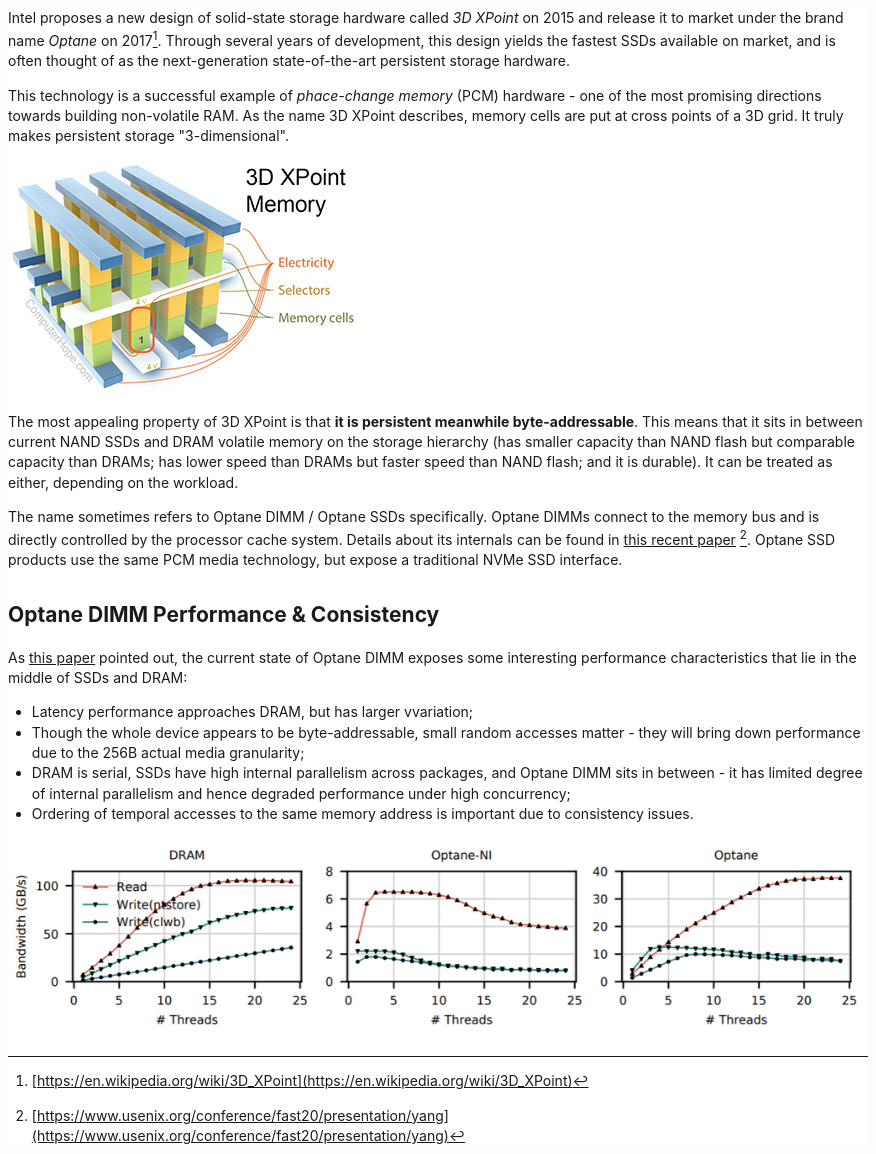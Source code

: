 Intel proposes a new design of solid-state storage hardware called *3D XPoint* on 2015 and release it to market under the brand name *Optane* on 2017[^4]. Through several years of development, this design yields the fastest SSDs available on market, and is often thought of as the next-generation state-of-the-art persistent storage hardware.

This technology is a successful example of *phace-change memory* (PCM) hardware - one of the most promising directions towards building non-volatile RAM. As the name 3D XPoint describes, memory cells are put at cross points of a 3D grid. It truly makes persistent storage "3-dimensional".

![3DXPointDemo](/assets/img/3d-xpoint-diagram.jpg)

The most appealing property of 3D XPoint is that **it is persistent meanwhile byte-addressable**. This means that it sits in between current NAND SSDs and DRAM volatile memory on the storage hierarchy (has smaller capacity than NAND flash but comparable capacity than DRAMs; has lower speed than DRAMs but faster speed than NAND flash; and it is durable). It can be treated as either, depending on the workload.

The name sometimes refers to Optane DIMM / Optane SSDs specifically. Optane DIMMs connect to the memory bus and is directly controlled by the processor cache system. Details about its internals can be found in [this recent paper](https://www.usenix.org/conference/fast20/presentation/yang) [^5]. Optane SSD products use the same PCM media technology, but expose a traditional NVMe SSD interface.

## Optane DIMM Performance & Consistency

As [this paper](https://www.usenix.org/conference/fast20/presentation/yang) pointed out, the current state of Optane DIMM exposes some interesting performance characteristics that lie in the middle of SSDs and DRAM:

- Latency performance approaches DRAM, but has larger vvariation;
- Though the whole device appears to be byte-addressable, small random accesses matter - they will bring down performance due to the 256B actual media granularity;
- DRAM is serial, SSDs have high internal parallelism across packages, and Optane DIMM sits in between - it has limited degree of internal parallelism and hence degraded performance under high concurrency;
- Ordering of temporal accesses to the same memory address is important due to consistency issues.

![OptaneBandwidth](/assets/img/optane-bandwidth.png)


[^1]: [https://en.wikipedia.org/wiki/Non-volatile_memory](https://en.wikipedia.org/wiki/Non-volatile_memory)
[^2]: [https://en.wikipedia.org/wiki/Write_amplification](https://en.wikipedia.org/wiki/Write_amplification)
[^3]: [https://www.rutronik.com/article/detail/News/what-is-the-difference-between-2d-nand-3d-nand-and-3d-xpoint-flash-memory/](https://www.rutronik.com/article/detail/News/what-is-the-difference-between-2d-nand-3d-nand-and-3d-xpoint-flash-memory/)
[^4]: [https://en.wikipedia.org/wiki/3D_XPoint](https://en.wikipedia.org/wiki/3D_XPoint)
[^5]: [https://www.usenix.org/conference/fast20/presentation/yang](https://www.usenix.org/conference/fast20/presentation/yang)